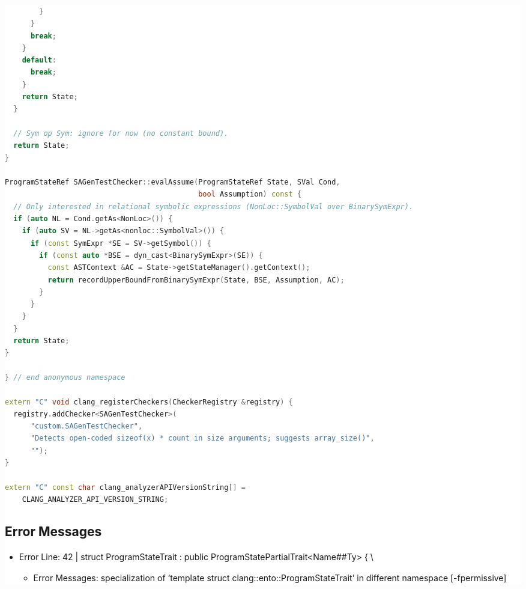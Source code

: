```cpp
        }
      }
      break;
    }
    default:
      break;
    }
    return State;
  }

  // Sym op Sym: ignore for now (no constant bound).
  return State;
}

ProgramStateRef SAGenTestChecker::evalAssume(ProgramStateRef State, SVal Cond,
                                             bool Assumption) const {
  // Only interested in relational symbolic expressions (NonLoc::SymbolVal over BinarySymExpr).
  if (auto NL = Cond.getAs<NonLoc>()) {
    if (auto SV = NL->getAs<nonloc::SymbolVal>()) {
      if (const SymExpr *SE = SV->getSymbol()) {
        if (const auto *BSE = dyn_cast<BinarySymExpr>(SE)) {
          const ASTContext &AC = State->getStateManager().getContext();
          return recordUpperBoundFromBinarySymExpr(State, BSE, Assumption, AC);
        }
      }
    }
  }
  return State;
}

} // end anonymous namespace

extern "C" void clang_registerCheckers(CheckerRegistry &registry) {
  registry.addChecker<SAGenTestChecker>(
      "custom.SAGenTestChecker",
      "Detects open-coded sizeof(x) * count in size arguments; suggests array_size()",
      "");
}

extern "C" const char clang_analyzerAPIVersionString[] =
    CLANG_ANALYZER_API_VERSION_STRING;

```

## Error Messages

- Error Line: 42 |   struct ProgramStateTrait<Name> : public ProgramStatePartialTrait<Name##Ty> { \

	- Error Messages: specialization of ‘template<class T> struct clang::ento::ProgramStateTrait’ in different namespace [-fpermissive]
